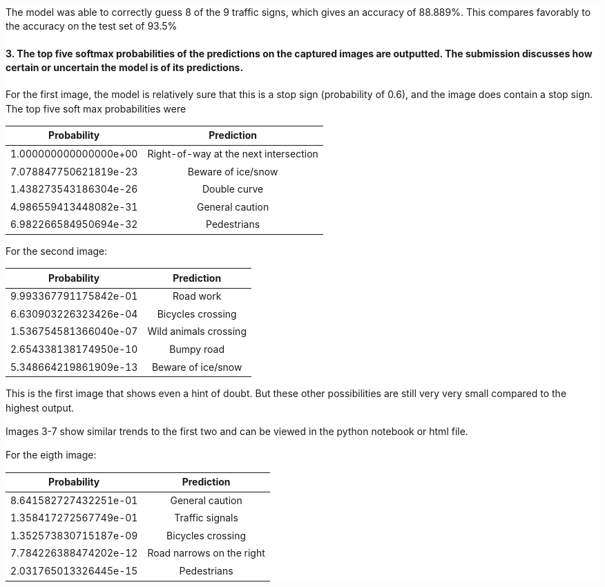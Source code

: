 
The model was able to correctly guess 8 of the 9 traffic signs, which gives an accuracy of 88.889%. This compares favorably to the accuracy on the test set of 93.5%

#### 3. The top five softmax probabilities of the predictions on the captured images are outputted. The submission discusses how certain or uncertain the model is of its predictions.

For the first image, the model is relatively sure that this is a stop sign (probability of 0.6), and the image does contain a stop sign. The top five soft max probabilities were

| Probability         	|     Prediction	        					| 
|:---------------------:|:---------------------------------------------:| 
| 1.000000000000000e+00	| Right-of-way at the next intersection			| 
| 7.078847750621819e-23	| Beware of ice/snow							|
| 1.438273543186304e-26	| Double curve									|
| 4.986559413448082e-31	| General caution								|
| 6.982266584950694e-32 | Pedestrians									|

For the second image:

| Probability         	|     Prediction	        					| 
|:---------------------:|:---------------------------------------------:| 
| 9.993367791175842e-01	| Road work										| 
| 6.630903226323426e-04	| Bicycles crossing								|
| 1.536754581366040e-07	| Wild animals crossing							|
| 2.654338138174950e-10	| Bumpy road									|
| 5.348664219861909e-13 | Beware of ice/snow							|

This is the first image that shows even a hint of doubt. But these other possibilities are still very very small compared to the highest output.

Images 3-7 show similar trends to the first two and can be viewed in the python notebook or html file.


For the eigth image:

| Probability         	|     Prediction	        					| 
|:---------------------:|:---------------------------------------------:| 
| 8.641582727432251e-01	| General caution								| 
| 1.358417272567749e-01	| Traffic signals								|
| 1.352573830715187e-09	| Bicycles crossing								|
| 7.784226388474202e-12	| Road narrows on the right						|
| 2.031765013326445e-15 | Pedestrians									|
